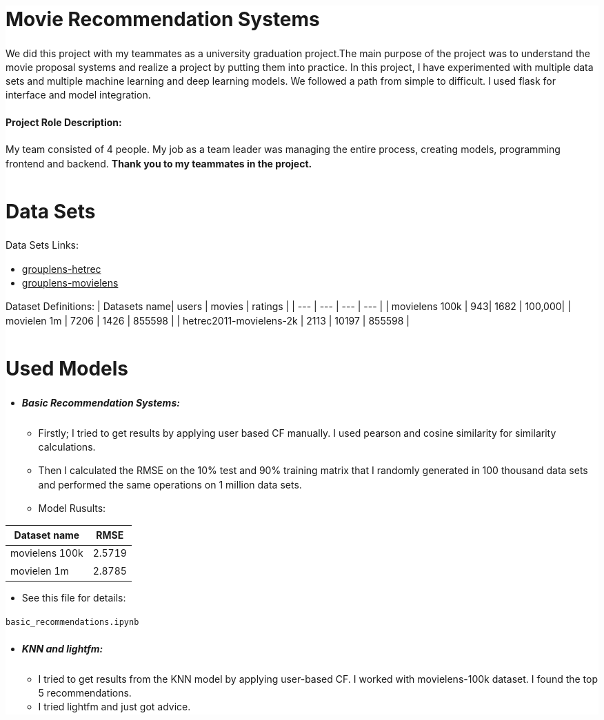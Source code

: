 # Movie Recommendation Systems 



We did this project with my teammates as a university graduation project.The main purpose of the project was to understand the movie proposal systems and realize a project by putting them into practice. In this project, I have experimented with multiple data sets and multiple machine learning and deep learning models. We followed a path from simple to difficult. I used flask for interface and model integration. 

#### Project Role Description:
  My team consisted of 4 people. My job as a team leader was managing the entire process, creating models, programming frontend and backend. **Thank you to my teammates in the project.** 

# Data Sets
Data Sets Links:

* [grouplens-hetrec](https://grouplens.org/datasets/hetrec-2011/)
* [grouplens-movielens](https://grouplens.org/datasets/movielens/)

Dataset Definitions:
| Datasets name| users | movies | ratings |
| --- | --- | --- | --- |
| movielens 100k | 943| 1682 | 100,000|
| movielen 1m | 7206 | 1426 | 855598 |
| hetrec2011-movielens-2k | 2113 | 10197 | 855598 |


# Used Models 



* ##### Basic Recommendation Systems:
  * Firstly; I tried to get results by applying user based CF manually. I used pearson and cosine similarity for similarity calculations.
  * Then I calculated the RMSE on the 10% test and 90% training matrix that I randomly generated in 100 thousand data sets and performed the same operations on 1 million data sets. 

  * Model Rusults:

 Dataset name| RMSE
 ------- | ------
 movielens 100k | 2.5719 
 movielen 1m | 2.8785 

* See this file for details:

```bash
basic_recommendations.ipynb
```

* ##### KNN and lightfm:
  * I tried to get results from the KNN model by applying user-based CF. I worked with movielens-100k dataset. I found the top 5 recommendations. 
  * I tried lightfm and just got advice. 
